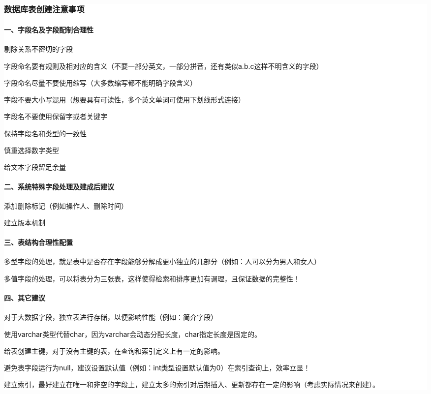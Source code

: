 

### 数据库表创建注意事项

#### 一、字段名及字段配制合理性

剔除关系不密切的字段

字段命名要有规则及相对应的含义（不要一部分英文，一部分拼音，还有类似a.b.c这样不明含义的字段）

字段命名尽量不要使用缩写（大多数缩写都不能明确字段含义）

字段不要大小写混用（想要具有可读性，多个英文单词可使用下划线形式连接）

字段名不要使用保留字或者关键字

保持字段名和类型的一致性

慎重选择数字类型

给文本字段留足余量

#### 二、系统特殊字段处理及建成后建议

添加删除标记（例如操作人、删除时间）

建立版本机制

#### 三、表结构合理性配置

多型字段的处理，就是表中是否存在字段能够分解成更小独立的几部分（例如：人可以分为男人和女人）

多值字段的处理，可以将表分为三张表，这样使得检索和排序更加有调理，且保证数据的完整性！

#### 四、其它建议

对于大数据字段，独立表进行存储，以便影响性能（例如：简介字段）

使用varchar类型代替char，因为varchar会动态分配长度，char指定长度是固定的。

给表创建主键，对于没有主键的表，在查询和索引定义上有一定的影响。

避免表字段运行为null，建议设置默认值（例如：int类型设置默认值为0）在索引查询上，效率立显！

建立索引，最好建立在唯一和非空的字段上，建立太多的索引对后期插入、更新都存在一定的影响（考虑实际情况来创建）。

